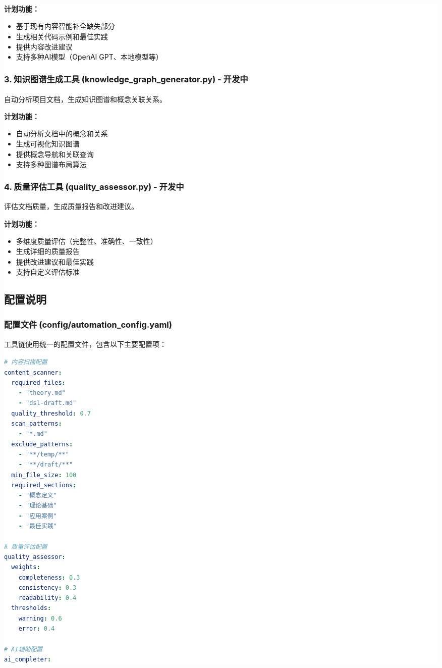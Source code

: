**计划功能：**

- 基于现有内容智能补全缺失部分
- 生成相关代码示例和最佳实践
- 提供内容改进建议
- 支持多种AI模型（OpenAI GPT、本地模型等）

### 3. 知识图谱生成工具 (knowledge_graph_generator.py) - 开发中

自动分析项目文档，生成知识图谱和概念关联关系。

**计划功能：**

- 自动分析文档中的概念和关系
- 生成可视化知识图谱
- 提供概念导航和关联查询
- 支持多种图谱布局算法

### 4. 质量评估工具 (quality_assessor.py) - 开发中

评估文档质量，生成质量报告和改进建议。

**计划功能：**

- 多维度质量评估（完整性、准确性、一致性）
- 生成详细的质量报告
- 提供改进建议和最佳实践
- 支持自定义评估标准

## 配置说明

### 配置文件 (config/automation_config.yaml)

工具链使用统一的配置文件，包含以下主要配置项：

```yaml
# 内容扫描配置
content_scanner:
  required_files: 
    - "theory.md"
    - "dsl-draft.md"
  quality_threshold: 0.7
  scan_patterns: 
    - "*.md"
  exclude_patterns:
    - "**/temp/**"
    - "**/draft/**"
  min_file_size: 100
  required_sections:
    - "概念定义"
    - "理论基础"
    - "应用案例"
    - "最佳实践"

# 质量评估配置
quality_assessor:
  weights:
    completeness: 0.3
    consistency: 0.3
    readability: 0.4
  thresholds:
    warning: 0.6
    error: 0.4

# AI辅助配置
ai_completer:
```